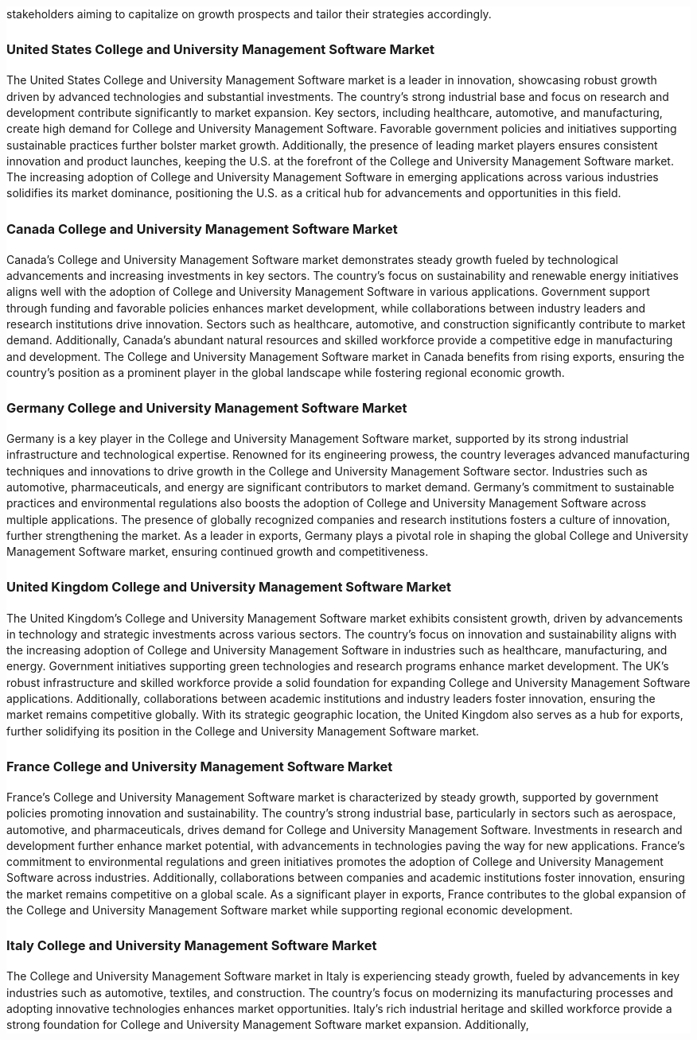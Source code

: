 stakeholders aiming to capitalize on growth prospects and tailor their strategies accordingly.</p><h3>United States College and University Management Software Market</h3><p>The United States College and University Management Software market is a leader in innovation, showcasing robust growth driven by advanced technologies and substantial investments. The country&rsquo;s strong industrial base and focus on research and development contribute significantly to market expansion. Key sectors, including healthcare, automotive, and manufacturing, create high demand for College and University Management Software. Favorable government policies and initiatives supporting sustainable practices further bolster market growth. Additionally, the presence of leading market players ensures consistent innovation and product launches, keeping the U.S. at the forefront of the College and University Management Software market. The increasing adoption of College and University Management Software in emerging applications across various industries solidifies its market dominance, positioning the U.S. as a critical hub for advancements and opportunities in this field.</p><h3>Canada College and University Management Software Market</h3><p>Canada&rsquo;s College and University Management Software market demonstrates steady growth fueled by technological advancements and increasing investments in key sectors. The country&rsquo;s focus on sustainability and renewable energy initiatives aligns well with the adoption of College and University Management Software in various applications. Government support through funding and favorable policies enhances market development, while collaborations between industry leaders and research institutions drive innovation. Sectors such as healthcare, automotive, and construction significantly contribute to market demand. Additionally, Canada&rsquo;s abundant natural resources and skilled workforce provide a competitive edge in manufacturing and development. The College and University Management Software market in Canada benefits from rising exports, ensuring the country&rsquo;s position as a prominent player in the global landscape while fostering regional economic growth.</p><h3>Germany College and University Management Software Market</h3><p>Germany is a key player in the College and University Management Software market, supported by its strong industrial infrastructure and technological expertise. Renowned for its engineering prowess, the country leverages advanced manufacturing techniques and innovations to drive growth in the College and University Management Software sector. Industries such as automotive, pharmaceuticals, and energy are significant contributors to market demand. Germany&rsquo;s commitment to sustainable practices and environmental regulations also boosts the adoption of College and University Management Software across multiple applications. The presence of globally recognized companies and research institutions fosters a culture of innovation, further strengthening the market. As a leader in exports, Germany plays a pivotal role in shaping the global College and University Management Software market, ensuring continued growth and competitiveness.</p><h3>United Kingdom College and University Management Software Market</h3><p>The United Kingdom&rsquo;s College and University Management Software market exhibits consistent growth, driven by advancements in technology and strategic investments across various sectors. The country&rsquo;s focus on innovation and sustainability aligns with the increasing adoption of College and University Management Software in industries such as healthcare, manufacturing, and energy. Government initiatives supporting green technologies and research programs enhance market development. The UK&rsquo;s robust infrastructure and skilled workforce provide a solid foundation for expanding College and University Management Software applications. Additionally, collaborations between academic institutions and industry leaders foster innovation, ensuring the market remains competitive globally. With its strategic geographic location, the United Kingdom also serves as a hub for exports, further solidifying its position in the College and University Management Software market.</p><h3>France College and University Management Software Market</h3><p>France&rsquo;s College and University Management Software market is characterized by steady growth, supported by government policies promoting innovation and sustainability. The country&rsquo;s strong industrial base, particularly in sectors such as aerospace, automotive, and pharmaceuticals, drives demand for College and University Management Software. Investments in research and development further enhance market potential, with advancements in technologies paving the way for new applications. France&rsquo;s commitment to environmental regulations and green initiatives promotes the adoption of College and University Management Software across industries. Additionally, collaborations between companies and academic institutions foster innovation, ensuring the market remains competitive on a global scale. As a significant player in exports, France contributes to the global expansion of the College and University Management Software market while supporting regional economic development.</p><h3>Italy College and University Management Software Market</h3><p>The College and University Management Software market in Italy is experiencing steady growth, fueled by advancements in key industries such as automotive, textiles, and construction. The country&rsquo;s focus on modernizing its manufacturing processes and adopting innovative technologies enhances market opportunities. Italy&rsquo;s rich industrial heritage and skilled workforce provide a strong foundation for College and University Management Software market expansion. Additionally,